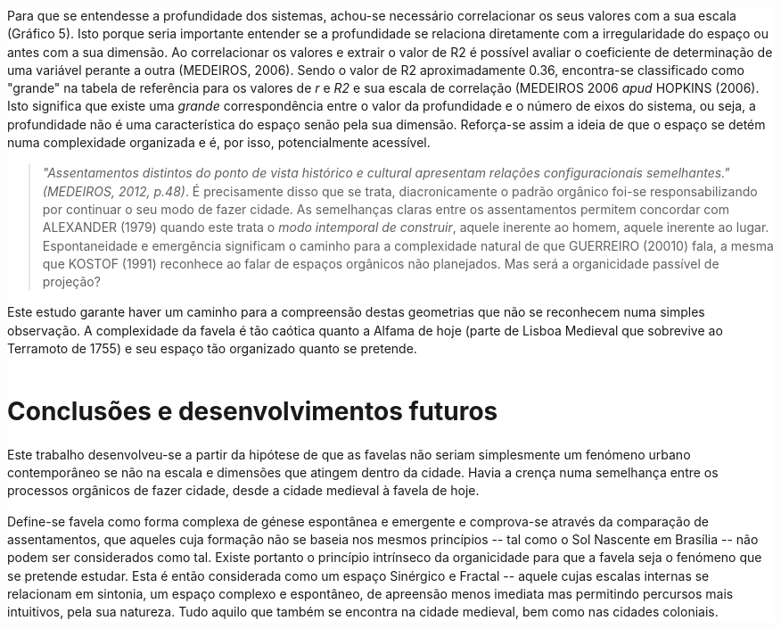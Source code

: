 Para que se entendesse a profundidade dos sistemas, achou-se necessário
correlacionar os seus valores com a sua escala (Gráfico 5). Isto porque
seria importante entender se a profundidade se relaciona diretamente com
a irregularidade do espaço ou antes com a sua dimensão. Ao correlacionar
os valores e extrair o valor de R2 é possível avaliar o coeficiente de
determinação de uma variável perante a outra (MEDEIROS, 2006). Sendo o
valor de R2 aproximadamente 0.36, encontra-se classificado como "grande"
na tabela de referência para os valores de *r* e *R2* e sua escala de
correlação (MEDEIROS 2006 *apud* HOPKINS (2006). Isto significa que
existe uma *grande* correspondência entre o valor da profundidade e o
número de eixos do sistema, ou seja, a profundidade não é uma
característica do espaço senão pela sua dimensão. Reforça-se assim a
ideia de que o espaço se detém numa complexidade organizada e é, por
isso, potencialmente acessível.

> *"Assentamentos distintos do ponto de vista histórico e cultural
> apresentam relações configuracionais semelhantes." (*MEDEIROS, 2012,
> p.48*)*. É precisamente disso que se trata, diacronicamente o padrão
> orgânico foi-se responsabilizando por continuar o seu modo de fazer
> cidade. As semelhanças claras entre os assentamentos permitem
> concordar com ALEXANDER (1979) quando este trata o *modo intemporal de
> construir*, aquele inerente ao homem, aquele inerente ao lugar.
> Espontaneidade e emergência significam o caminho para a complexidade
> natural de que GUERREIRO (20010) fala, a mesma que KOSTOF (1991)
> reconhece ao falar de espaços orgânicos não planejados. Mas será a
> organicidade passível de projeção?

Este estudo garante haver um caminho para a compreensão destas
geometrias que não se reconhecem numa simples observação. A complexidade
da favela é tão caótica quanto a Alfama de hoje (parte de Lisboa
Medieval que sobrevive ao Terramoto de 1755) e seu espaço tão organizado
quanto se pretende.

# Conclusões e desenvolvimentos futuros

Este trabalho desenvolveu-se a partir da hipótese de que as favelas não
seriam simplesmente um fenómeno urbano contemporâneo se não na escala e
dimensões que atingem dentro da cidade. Havia a crença numa semelhança
entre os processos orgânicos de fazer cidade, desde a cidade medieval à
favela de hoje.

Define-se favela como forma complexa de génese espontânea e emergente e
comprova-se através da comparação de assentamentos, que aqueles cuja
formação não se baseia nos mesmos princípios -- tal como o Sol Nascente
em Brasília -- não podem ser considerados como tal. Existe portanto o
princípio intrínseco da organicidade para que a favela seja o fenómeno
que se pretende estudar. Esta é então considerada como um espaço
Sinérgico e Fractal -- aquele cujas escalas internas se relacionam em
sintonia, um espaço complexo e espontâneo, de apreensão menos imediata
mas permitindo percursos mais intuitivos, pela sua natureza. Tudo aquilo
que também se encontra na cidade medieval, bem como nas cidades
coloniais.
